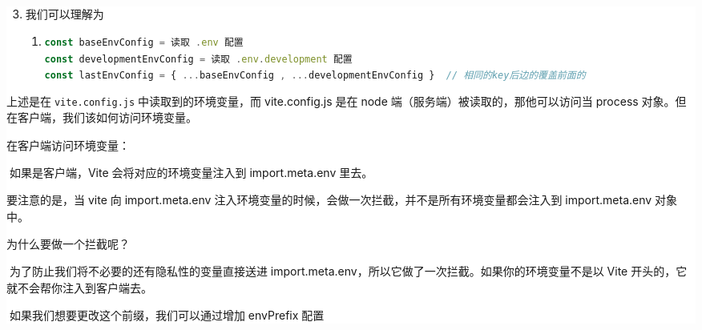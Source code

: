 3. 我们可以理解为

   1. ```js
      const baseEnvConfig = 读取 .env 配置
      const developmentEnvConfig = 读取 .env.development 配置
      const lastEnvConfig = { ...baseEnvConfig , ...developmentEnvConfig }  // 相同的key后边的覆盖前面的
      ```

上述是在 `vite.config.js` 中读取到的环境变量，而 vite.config.js 是在 node 端（服务端）被读取的，那他可以访问当 process 对象。但在客户端，我们该如何访问环境变量。

在客户端访问环境变量：

​	如果是客户端，Vite 会将对应的环境变量注入到 import.meta.env 里去。

要注意的是，当  vite 向  import.meta.env 注入环境变量的时候，会做一次拦截，并不是所有环境变量都会注入到  import.meta.env 对象中。

为什么要做一个拦截呢？

​	为了防止我们将不必要的还有隐私性的变量直接送进 import.meta.env，所以它做了一次拦截。如果你的环境变量不是以 Vite 开头的，它就不会帮你注入到客户端去。

​	如果我们想要更改这个前缀，我们可以通过增加 envPrefix 配置

